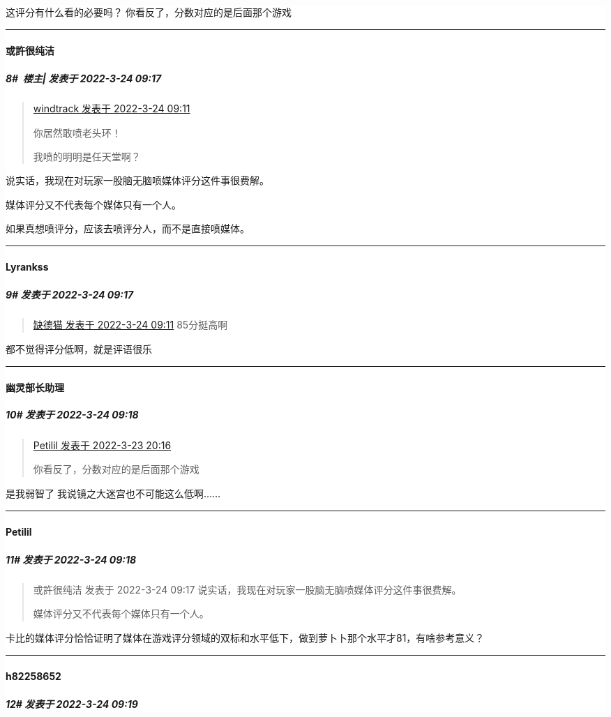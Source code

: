这评分有什么看的必要吗？</blockquote>
你看反了，分数对应的是后面那个游戏

*****

####  或許很纯洁  
##### 8#         楼主| 发表于 2022-3-24 09:17

<blockquote><a href="httphttps://bbs.saraba1st.com/2b/forum.php?mod=redirect&amp;goto=findpost&amp;pid=55163826&amp;ptid=2059649" target="_blank">windtrack 发表于 2022-3-24 09:11</a>

你居然敢喷老头环！

我喷的明明是任天堂啊？</blockquote>
说实话，我现在对玩家一股脑无脑喷媒体评分这件事很费解。

媒体评分又不代表每个媒体只有一个人。

如果真想喷评分，应该去喷评分人，而不是直接喷媒体。

*****

####  Lyrankss  
##### 9#       发表于 2022-3-24 09:17

<blockquote><a href="httphttps://bbs.saraba1st.com/2b/forum.php?mod=redirect&amp;goto=findpost&amp;pid=55163817&amp;ptid=2059649" target="_blank">缺德猫 发表于 2022-3-24 09:11</a>
85分挺高啊</blockquote>
都不觉得评分低啊，就是评语很乐

*****

####  幽灵部长助理  
##### 10#       发表于 2022-3-24 09:18

<blockquote><a href="httphttps://bbs.saraba1st.com/2b/forum.php?mod=redirect&amp;goto=findpost&amp;pid=55163872&amp;ptid=2059649" target="_blank">Petilil 发表于 2022-3-23 20:16</a>

你看反了，分数对应的是后面那个游戏</blockquote>
是我弱智了 我说镜之大迷宫也不可能这么低啊……

*****

####  Petilil  
##### 11#       发表于 2022-3-24 09:18

<blockquote>或許很纯洁 发表于 2022-3-24 09:17
说实话，我现在对玩家一股脑无脑喷媒体评分这件事很费解。

媒体评分又不代表每个媒体只有一个人。
</blockquote>
卡比的媒体评分恰恰证明了媒体在游戏评分领域的双标和水平低下，做到萝卜卜那个水平才81，有啥参考意义？

*****

####  h82258652  
##### 12#       发表于 2022-3-24 09:19
